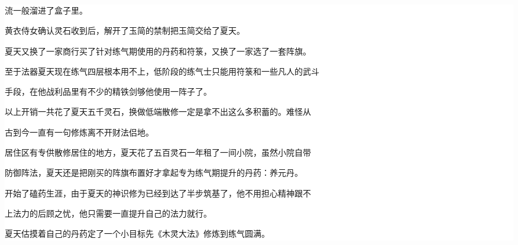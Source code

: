 流一般溜进了盒子里。

黄衣侍女确认灵石收到后，解开了玉简的禁制把玉简交给了夏天。

夏天又换了一家商行买了针对练气期使用的丹药和符箓，又换了一家选了一套阵旗。



至于法器夏天现在练气四层根本用不上，低阶段的练气士只能用符箓和一些凡人的武斗

手段，在他战利品里有不少的精铁剑够他使用一阵子了。

以上开销一共花了夏天五千灵石，换做低端散修一定是拿不出这么多积蓄的。难怪从

古到今一直有一句修炼离不开财法侣地。

居住区有专供散修居住的地方，夏天花了五百灵石一年租了一间小院，虽然小院自带

防御阵法，夏天还是把刚买的阵旗布置好才拿起专为练气期提升的丹药：养元丹。

开始了磕药生涯，由于夏天的神识修为已经到达了半步筑基了，他不用担心精神跟不

上法力的后顾之忧，他只需要一直提升自己的法力就行。

夏天估摸着自己的丹药定了一个小目标先《木灵大法》修炼到练气圆满。


